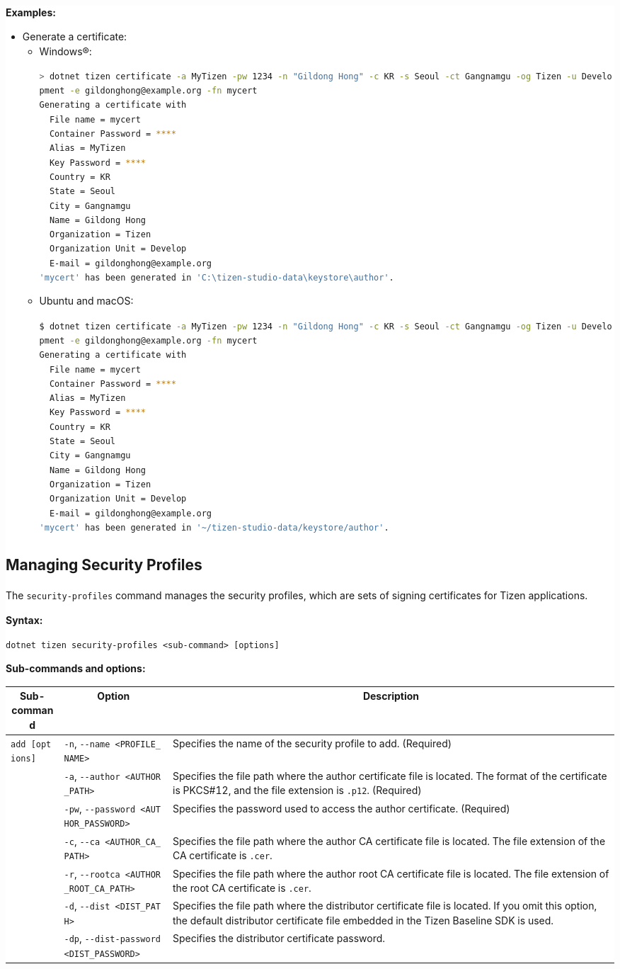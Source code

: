 
**Examples:**
- Generate a certificate:
  - Windows&reg;:
    ```sh
    > dotnet tizen certificate -a MyTizen -pw 1234 -n "Gildong Hong" -c KR -s Seoul -ct Gangnamgu -og Tizen -u Development -e gildonghong@example.org -fn mycert
    Generating a certificate with
      File name = mycert
      Container Password = ****
      Alias = MyTizen
      Key Password = ****
      Country = KR
      State = Seoul
      City = Gangnamgu
      Name = Gildong Hong
      Organization = Tizen
      Organization Unit = Develop
      E-mail = gildonghong@example.org
    'mycert' has been generated in 'C:\tizen-studio-data\keystore\author'.
    ```
  - Ubuntu and macOS:
    ```sh
    $ dotnet tizen certificate -a MyTizen -pw 1234 -n "Gildong Hong" -c KR -s Seoul -ct Gangnamgu -og Tizen -u Development -e gildonghong@example.org -fn mycert
    Generating a certificate with
      File name = mycert
      Container Password = ****
      Alias = MyTizen
      Key Password = ****
      Country = KR
      State = Seoul
      City = Gangnamgu
      Name = Gildong Hong
      Organization = Tizen
      Organization Unit = Develop
      E-mail = gildonghong@example.org
    'mycert' has been generated in '~/tizen-studio-data/keystore/author'.
    ```

## Managing Security Profiles
The `security-profiles` command manages the security profiles, which are sets of signing certificates for Tizen applications.

**Syntax:**
```
dotnet tizen security-profiles <sub-command> [options]
```
**Sub-commands and options:**

| Sub-command | Option | Description |
| ------ | ------ | ------ |
| `add [options]` |`-n`, `--name <PROFILE_NAME>` | Specifies the name of the security profile to add. (Required) |
|| `-a`, `--author <AUTHOR_PATH>` | Specifies the file path where the author certificate file is located. The format of the certificate is PKCS#12, and the file extension is `.p12`. (Required) |
|| `-pw`, `--password <AUTHOR_PASSWORD>` | Specifies the password used to access the author certificate. (Required) |
|| `-c`, `--ca <AUTHOR_CA_PATH>` | Specifies the file path where the author CA certificate file is located. The file extension of the CA certificate is `.cer`. |
|| `-r`, `--rootca <AUTHOR_ROOT_CA_PATH>` | Specifies the file path where the author root CA certificate file is located. The file extension of the root CA certificate is `.cer`. |
|| `-d`, `--dist <DIST_PATH>` | Specifies the file path where the distributor certificate file is located. If you omit this option, the default distributor certificate file embedded in the Tizen Baseline SDK is used. |
|| `-dp`, `--dist-password <DIST_PASSWORD>` | Specifies the distributor certificate password. |